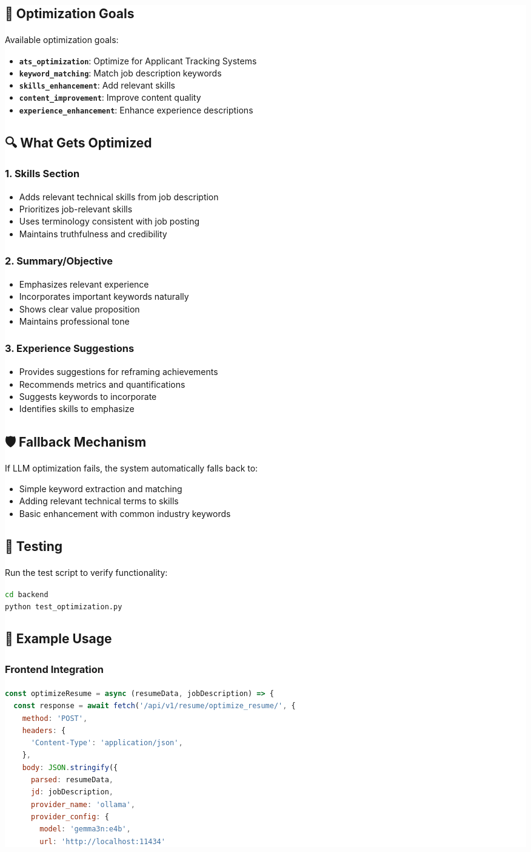 ## 🎨 Optimization Goals

Available optimization goals:
- **`ats_optimization`**: Optimize for Applicant Tracking Systems
- **`keyword_matching`**: Match job description keywords
- **`skills_enhancement`**: Add relevant skills
- **`content_improvement`**: Improve content quality
- **`experience_enhancement`**: Enhance experience descriptions

## 🔍 What Gets Optimized

### 1. Skills Section
- Adds relevant technical skills from job description
- Prioritizes job-relevant skills
- Uses terminology consistent with job posting
- Maintains truthfulness and credibility

### 2. Summary/Objective
- Emphasizes relevant experience
- Incorporates important keywords naturally
- Shows clear value proposition
- Maintains professional tone

### 3. Experience Suggestions
- Provides suggestions for reframing achievements
- Recommends metrics and quantifications
- Suggests keywords to incorporate
- Identifies skills to emphasize

## 🛡️ Fallback Mechanism

If LLM optimization fails, the system automatically falls back to:
- Simple keyword extraction and matching
- Adding relevant technical terms to skills
- Basic enhancement with common industry keywords

## 🧪 Testing

Run the test script to verify functionality:
```bash
cd backend
python test_optimization.py
```

## 📝 Example Usage

### Frontend Integration
```javascript
const optimizeResume = async (resumeData, jobDescription) => {
  const response = await fetch('/api/v1/resume/optimize_resume/', {
    method: 'POST',
    headers: {
      'Content-Type': 'application/json',
    },
    body: JSON.stringify({
      parsed: resumeData,
      jd: jobDescription,
      provider_name: 'ollama',
      provider_config: {
        model: 'gemma3n:e4b',
        url: 'http://localhost:11434'
```